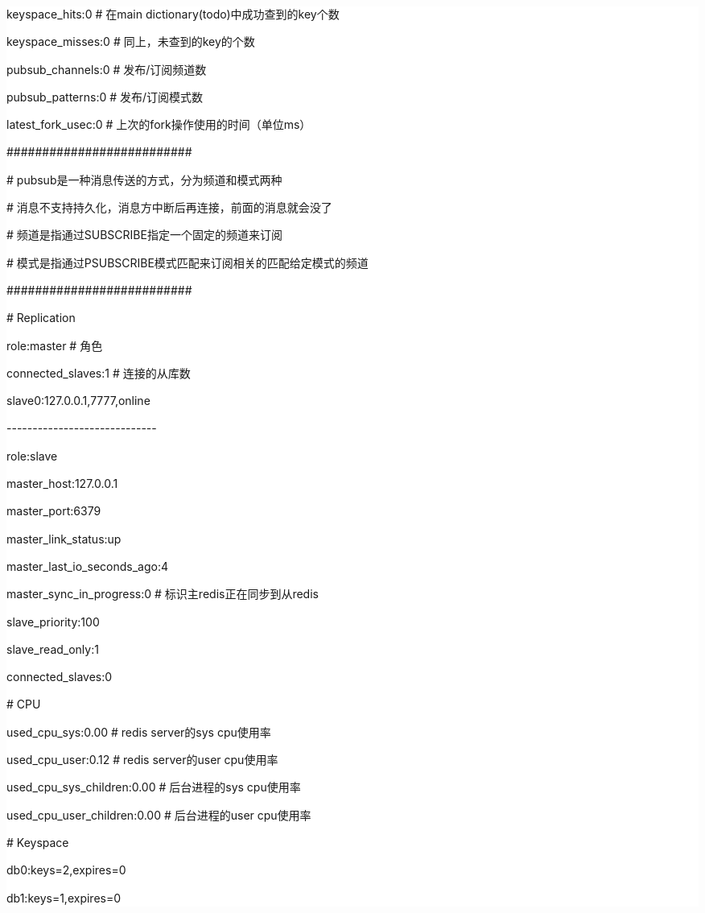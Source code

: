 keyspace_hits:0 # 在main dictionary(todo)中成功查到的key个数

keyspace_misses:0 # 同上，未查到的key的个数

pubsub_channels:0 # 发布/订阅频道数

pubsub_patterns:0 # 发布/订阅模式数

latest_fork_usec:0 # 上次的fork操作使用的时间（单位ms）

\##########################

\# pubsub是一种消息传送的方式，分为频道和模式两种

\# 消息不支持持久化，消息方中断后再连接，前面的消息就会没了

\# 频道是指通过SUBSCRIBE指定一个固定的频道来订阅

\# 模式是指通过PSUBSCRIBE模式匹配来订阅相关的匹配给定模式的频道

\##########################



\# Replication

role:master # 角色

connected_slaves:1 # 连接的从库数

slave0:127.0.0.1,7777,online

\-----------------------------

role:slave

master_host:127.0.0.1

master_port:6379

master_link_status:up

master_last_io_seconds_ago:4

master_sync_in_progress:0 # 标识主redis正在同步到从redis

slave_priority:100

slave_read_only:1

connected_slaves:0



\# CPU

used_cpu_sys:0.00 # redis server的sys cpu使用率

used_cpu_user:0.12 # redis server的user cpu使用率

used_cpu_sys_children:0.00 # 后台进程的sys cpu使用率

used_cpu_user_children:0.00 # 后台进程的user cpu使用率



\# Keyspace

db0:keys=2,expires=0

db1:keys=1,expires=0